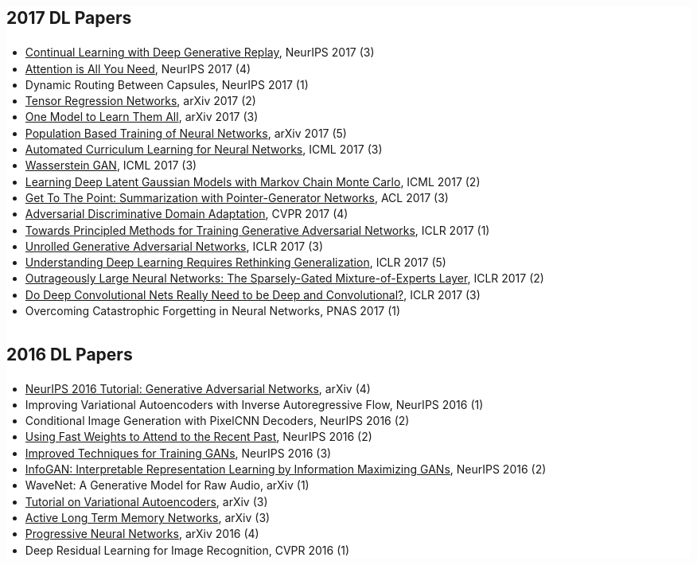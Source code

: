 ## 2017 DL Papers

- [Continual Learning with Deep Generative Replay](https://github.com/DanielTakeshi/Paper_Notes/blob/master/reinforcement_learning/Continual_Learning_with_Deep_Generative_Replay.md), NeurIPS 2017 (3)
- [Attention is All You Need](https://github.com/DanielTakeshi/Paper_Notes/blob/master/deep_learning/Attention_is_All_You_Need.md), NeurIPS 2017 (4)
- Dynamic Routing Between Capsules, NeurIPS 2017 (1)
- [Tensor Regression Networks](https://github.com/DanielTakeshi/Paper_Notes/blob/master/deep_learning/Tensor_Regression_Networks.md), arXiv 2017 (2)
- [One Model to Learn Them All](https://github.com/DanielTakeshi/Paper_Notes/blob/master/deep_learning/One_Model_to_Learn_Them_All.md), arXiv 2017 (3)
- [Population Based Training of Neural Networks](https://github.com/DanielTakeshi/Paper_Notes/blob/master/deep_learning/Population_Based_Training_of_Neural_Networks.md), arXiv 2017 (5)
- [Automated Curriculum Learning for Neural Networks](https://github.com/DanielTakeshi/Paper_Notes/blob/master/deep_learning/Automated_Curriculum_Learning_for_Neural_Networks.md), ICML 2017 (3)
- [Wasserstein GAN](https://github.com/DanielTakeshi/Paper_Notes/blob/master/deep_learning/Wasserstein_GAN.md), ICML 2017 (3)
- [Learning Deep Latent Gaussian Models with Markov Chain Monte Carlo](https://github.com/DanielTakeshi/Paper_Notes/blob/master/miscellaneous/Learning_Deep_Latent_Gaussian_Models_with_Markov_Chain_Monte_Carlo.md), ICML 2017 (2)
- [Get To The Point: Summarization with Pointer-Generator Networks](https://github.com/DanielTakeshi/Paper_Notes/blob/master/deep_learning/Get-To_The_Point_Summarization_with_Pointer-Generator_Networks.md), ACL 2017 (3)
- [Adversarial Discriminative Domain Adaptation](https://github.com/DanielTakeshi/Paper_Notes/blob/master/deep_learning/Adversarial_Discriminative_Domain_Adaptation.md), CVPR 2017 (4)
- [Towards Principled Methods for Training Generative Adversarial Networks](https://github.com/DanielTakeshi/Paper_Notes/blob/master/deep_learning/Towards_Principled_Methods_for_Training_Generative_Adversarial_Networks.md), ICLR 2017 (1)
- [Unrolled Generative Adversarial Networks](https://github.com/DanielTakeshi/Paper_Notes/blob/master/deep_learning/Unrolled_Generative_Adversarial_Networks.md), ICLR 2017 (3)
- [Understanding Deep Learning Requires Rethinking Generalization](https://github.com/DanielTakeshi/Paper_Notes/blob/master/deep_learning/Understanding_Deep_Learning_Requires_Rethinking_Generalization.md), ICLR 2017 (5)
- [Outrageously Large Neural Networks: The Sparsely-Gated Mixture-of-Experts Layer](https://github.com/DanielTakeshi/Paper_Notes/blob/master/deep_learning/Outrageously_Large_Neural_Networks_The_Sparsely-Gated_Mixture-of-Experts_Layer.md), ICLR 2017 (2)
- [Do Deep Convolutional Nets Really Need to be Deep and Convolutional?](https://github.com/DanielTakeshi/Paper_Notes/blob/master/deep_learning/Do_Deep_Convolutional_Nets_Really_Need_to_be_Deep_and_Convolutional.md), ICLR 2017 (3)
- Overcoming Catastrophic Forgetting in Neural Networks, PNAS 2017 (1)

## 2016 DL Papers

- [NeurIPS 2016 Tutorial: Generative Adversarial Networks](https://github.com/DanielTakeshi/Paper_Notes/blob/master/deep_learning/NeurIPS_2016_Tutorial_Generative_Adversarial_Networks.md), arXiv (4)
- Improving Variational Autoencoders with Inverse Autoregressive Flow, NeurIPS 2016 (1)
- Conditional Image Generation with PixelCNN Decoders, NeurIPS 2016 (2)
- [Using Fast Weights to Attend to the Recent Past](https://github.com/DanielTakeshi/Paper_Notes/blob/master/deep_learning/Using_Fast_Weights_to_Attend_to_the_Recent_Past.md), NeurIPS 2016 (2)
- [Improved Techniques for Training GANs](https://github.com/DanielTakeshi/Paper_Notes/blob/master/deep_learning/Improved_Techniques_for_Training_GANs.md), NeurIPS 2016 (3)
- [InfoGAN: Interpretable Representation Learning by Information Maximizing GANs](https://github.com/DanielTakeshi/Paper_Notes/blob/master/deep_learning/InfoGAN_Interpretable_Representation_Learning_by_Information_Maximizing_Generative_Adversarial_Nets.md), NeurIPS 2016 (2)
- WaveNet: A Generative Model for Raw Audio, arXiv (1)
- [Tutorial on Variational Autoencoders](https://github.com/DanielTakeshi/Paper_Notes/blob/master/deep_learning/Tutorial_on_Variational_Autoencoders.md), arXiv (3)
- [Active Long Term Memory Networks](https://github.com/DanielTakeshi/Paper_Notes/blob/master/deep_learning/Active_Long_Term_Memory_Networks.md), arXiv (3)
- [Progressive Neural Networks](https://github.com/DanielTakeshi/Paper_Notes/blob/master/deep_learning/Progressive_Neural_Networks.md), arXiv 2016 (4)
- Deep Residual Learning for Image Recognition, CVPR 2016 (1)